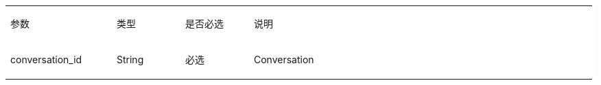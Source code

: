 <table data-ace-table-col-widths="155;100;100;500"><colgroup><col width="155"><col width="100"><col width="100"><col width="500"></colgroup><tbody><tr><td contenteditable="false"><div data-node="true" data-zone-id="xr1v58uuf846uwez6nvkrynjir2azo7t6w5xc1i9jrkmd6pviv8k1e8h3d1a7pht33dmpy" data-zone-container="*" data-slate-editor="true" data-ace-inner-zone-content-wrapper-zone-id="xr1v58uuf846uwez6nvkrynjir2azo7t6w5xc1i9jrkmd6pviv8k1e8h3d1a7pht33dmpy" contenteditable="false"><p><span data-leaf="true"><span data-string="true">参数</span></span><span data-leaf="true"><span data-string="true" data-enter="true"></span></span></p></div></td><td contenteditable="false"><div data-node="true" data-zone-id="xr1v58uuf846uwez6nvkrynjir2azo7t6w5xc1tul04e2uukierfqcmydb7bzz5hi36of3" data-zone-container="*" data-slate-editor="true" data-ace-inner-zone-content-wrapper-zone-id="xr1v58uuf846uwez6nvkrynjir2azo7t6w5xc1tul04e2uukierfqcmydb7bzz5hi36of3" contenteditable="false"><p><span data-leaf="true"><span data-string="true">类型</span></span><span data-leaf="true"><span data-string="true" data-enter="true"></span></span></p></div></td><td contenteditable="false"><div data-node="true" data-zone-id="xr1v58uuf846uwez6nvkrynjir2azo7t6w5xc1r5rc6qe3qw7cch3em03i1ck5t83wq0cs" data-zone-container="*" data-slate-editor="true" data-ace-inner-zone-content-wrapper-zone-id="xr1v58uuf846uwez6nvkrynjir2azo7t6w5xc1r5rc6qe3qw7cch3em03i1ck5t83wq0cs" contenteditable="false"><p><span data-leaf="true"><span data-string="true">是否必选</span></span><span data-leaf="true"><span data-string="true" data-enter="true"></span></span></p></div></td><td contenteditable="false"><div data-node="true" data-zone-id="xr1v58uuf846uwez6nvkrynjir2azo7t6w5xc1oofwmgzm2am8og9pigz5kvjr7feo45hp" data-zone-container="*" data-slate-editor="true" data-ace-inner-zone-content-wrapper-zone-id="xr1v58uuf846uwez6nvkrynjir2azo7t6w5xc1oofwmgzm2am8og9pigz5kvjr7feo45hp" contenteditable="false"><p><span data-leaf="true"><span data-string="true">说明</span></span><span data-leaf="true"><span data-string="true" data-enter="true"></span></span></p></div></td></tr><tr><td contenteditable="false"><div data-node="true" data-zone-id="xr1m4a0n8nzwa8omhgtys7reboavwc2jm3cxc1i9jrkmd6pviv8k1e8h3d1a7pht33dmpy" data-zone-container="*" data-slate-editor="true" data-ace-inner-zone-content-wrapper-zone-id="xr1m4a0n8nzwa8omhgtys7reboavwc2jm3cxc1i9jrkmd6pviv8k1e8h3d1a7pht33dmpy" contenteditable="false"><p><span data-leaf="true"><span data-string="true">conversation_id</span></span><span data-leaf="true"><span data-string="true" data-enter="true"></span></span></p></div></td><td contenteditable="false"><div data-node="true" data-zone-id="xr1m4a0n8nzwa8omhgtys7reboavwc2jm3cxc1tul04e2uukierfqcmydb7bzz5hi36of3" data-zone-container="*" data-slate-editor="true" data-ace-inner-zone-content-wrapper-zone-id="xr1m4a0n8nzwa8omhgtys7reboavwc2jm3cxc1tul04e2uukierfqcmydb7bzz5hi36of3" contenteditable="false"><p><span data-leaf="true"><span data-string="true">String</span></span><span data-leaf="true"><span data-string="true" data-enter="true"></span></span></p></div></td><td contenteditable="false"><div data-node="true" data-zone-id="xr1m4a0n8nzwa8omhgtys7reboavwc2jm3cxc1r5rc6qe3qw7cch3em03i1ck5t83wq0cs" data-zone-container="*" data-slate-editor="true" data-ace-inner-zone-content-wrapper-zone-id="xr1m4a0n8nzwa8omhgtys7reboavwc2jm3cxc1r5rc6qe3qw7cch3em03i1ck5t83wq0cs" contenteditable="false"><p><span data-leaf="true"><span data-string="true">必选</span></span><span data-leaf="true"><span data-string="true" data-enter="true"></span></span></p></div></td><td contenteditable="false"><div data-node="true" data-zone-id="xr1m4a0n8nzwa8omhgtys7reboavwc2jm3cxc1oofwmgzm2am8og9pigz5kvjr7feo45hp" data-zone-container="*" data-slate-editor="true" data-ace-inner-zone-content-wrapper-zone-id="xr1m4a0n8nzwa8omhgtys7reboavwc2jm3cxc1oofwmgzm2am8og9pigz5kvjr7feo45hp" contenteditable="false"><p><span data-leaf="true"><span data-string="true">Conversation